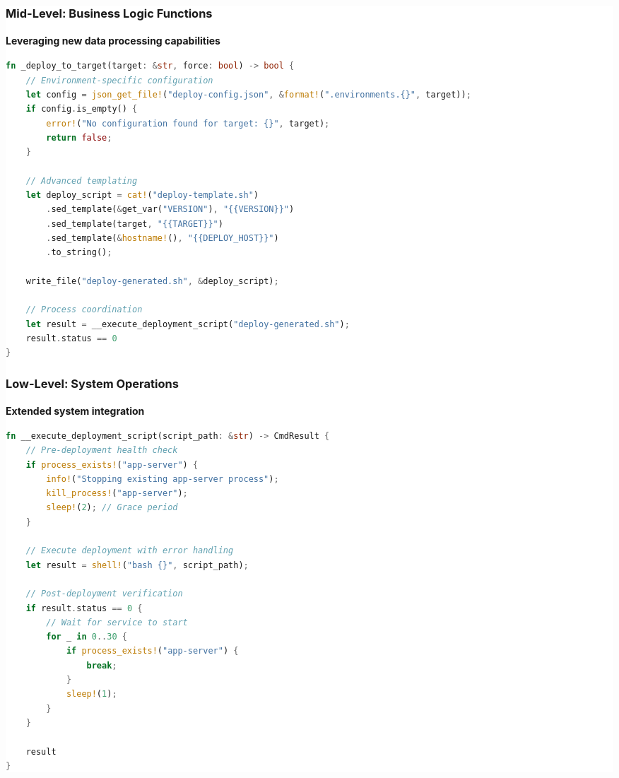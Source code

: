### Mid-Level: Business Logic Functions  
**Leveraging new data processing capabilities**

```rust
fn _deploy_to_target(target: &str, force: bool) -> bool {
    // Environment-specific configuration
    let config = json_get_file!("deploy-config.json", &format!(".environments.{}", target));
    if config.is_empty() {
        error!("No configuration found for target: {}", target);
        return false;
    }
    
    // Advanced templating
    let deploy_script = cat!("deploy-template.sh")
        .sed_template(&get_var("VERSION"), "{{VERSION}}")
        .sed_template(target, "{{TARGET}}")
        .sed_template(&hostname!(), "{{DEPLOY_HOST}}")
        .to_string();
        
    write_file("deploy-generated.sh", &deploy_script);
    
    // Process coordination
    let result = __execute_deployment_script("deploy-generated.sh");
    result.status == 0
}
```

### Low-Level: System Operations
**Extended system integration**

```rust  
fn __execute_deployment_script(script_path: &str) -> CmdResult {
    // Pre-deployment health check
    if process_exists!("app-server") {
        info!("Stopping existing app-server process");
        kill_process!("app-server");
        sleep!(2); // Grace period
    }
    
    // Execute deployment with error handling
    let result = shell!("bash {}", script_path);
    
    // Post-deployment verification
    if result.status == 0 {
        // Wait for service to start
        for _ in 0..30 {
            if process_exists!("app-server") {
                break;
            }
            sleep!(1);
        }
    }
    
    result
}
```
